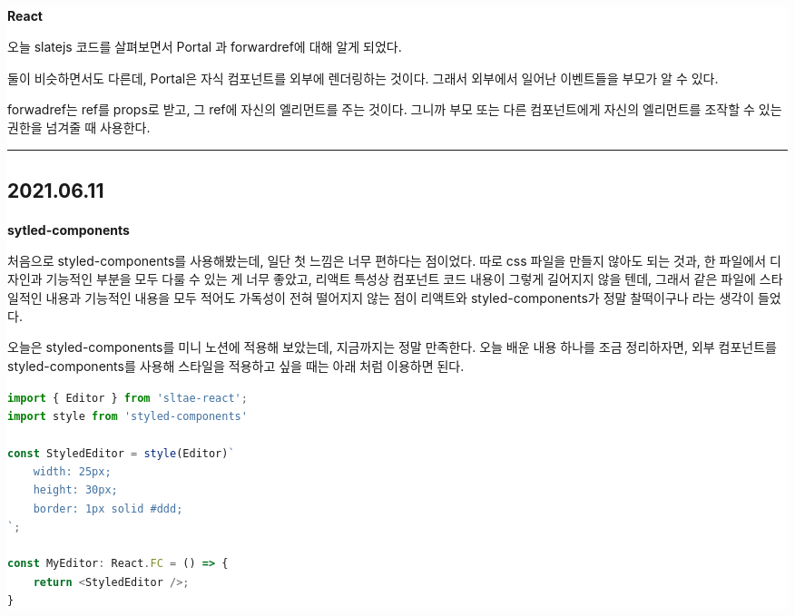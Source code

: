 

**React**

오늘 slatejs 코드를 살펴보면서 Portal 과 forwardref에 대해 알게 되었다. 

둘이 비슷하면서도 다른데, Portal은 자식 컴포넌트를 외부에 렌더링하는 것이다. 그래서 외부에서 일어난 이벤트들을 부모가 알 수 있다. 

forwadref는 ref를 props로 받고, 그 ref에 자신의 엘리먼트를 주는 것이다. 그니까 부모 또는 다른 컴포넌트에게 자신의 엘리먼트를 조작할 수 있는 권한을 넘겨줄 때 사용한다.

---

## 2021.06.11

**sytled-components**

처음으로 styled-components를 사용해봤는데, 일단 첫 느낌은 너무 편하다는 점이었다. 따로 css 파일을 만들지 않아도 되는 것과, 한 파일에서 디자인과 기능적인 부분을 모두 다룰 수 있는 게 너무 좋았고, 리액트 특성상 컴포넌트 코드 내용이 그렇게 길어지지 않을 텐데, 그래서 같은 파일에 스타일적인 내용과 기능적인 내용을 모두 적어도 가독성이 전혀 떨어지지 않는 점이 리액트와 styled-components가 정말 찰떡이구나 라는 생각이 들었다. 

오늘은 styled-components를 미니 노션에 적용해 보았는데, 지금까지는 정말 만족한다. 오늘 배운 내용 하나를 조금 정리하자면, 외부 컴포넌트를 styled-components를 사용해 스타일을 적용하고 싶을 때는 아래 처럼 이용하면 된다.

```typescript
import { Editor } from 'sltae-react';
import style from 'styled-components'

const StyledEditor = style(Editor)`
	width: 25px;
	height: 30px;
	border: 1px solid #ddd;
`;

const MyEditor: React.FC = () => {
    return <StyledEditor />;
}
```



